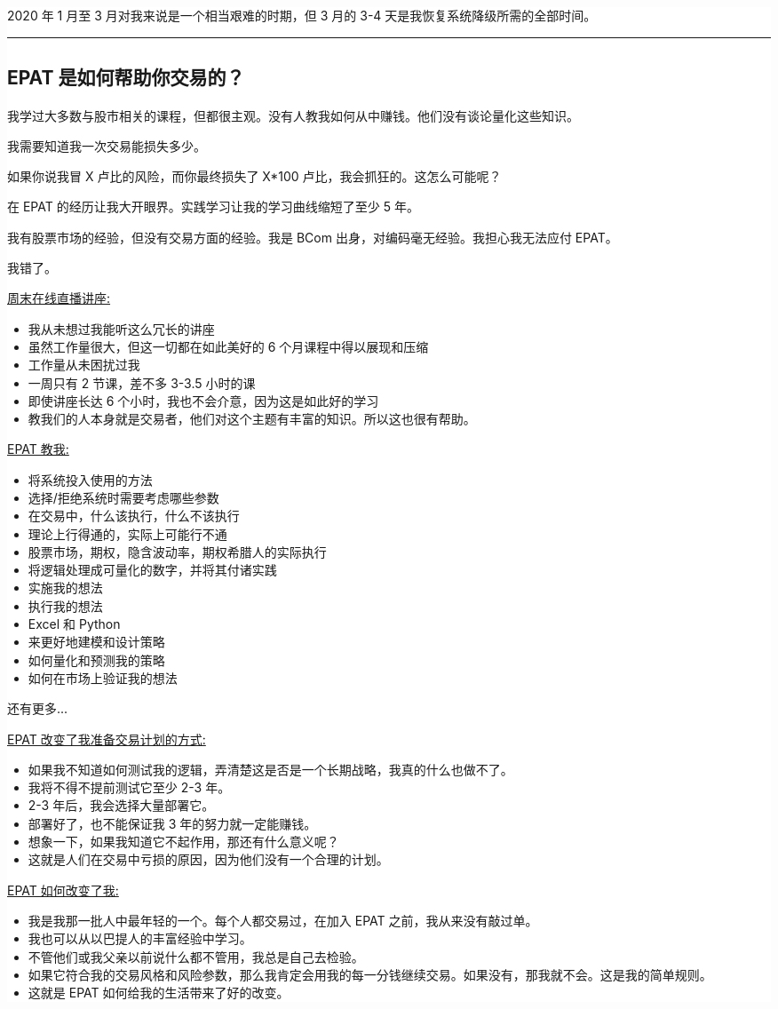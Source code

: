 2020 年 1 月至 3 月对我来说是一个相当艰难的时期，但 3 月的 3-4 天是我恢复系统降级所需的全部时间。

* * *

## EPAT 是如何帮助你交易的？

我学过大多数与股市相关的课程，但都很主观。没有人教我如何从中赚钱。他们没有谈论量化这些知识。

我需要知道我一次交易能损失多少。

如果你说我冒 X 卢比的风险，而你最终损失了 X*100 卢比，我会抓狂的。这怎么可能呢？

在 EPAT 的经历让我大开眼界。实践学习让我的学习曲线缩短了至少 5 年。

我有股票市场的经验，但没有交易方面的经验。我是 BCom 出身，对编码毫无经验。我担心我无法应付 EPAT。

我错了。

<u>周末在线直播讲座:</u>

*   我从未想过我能听这么冗长的讲座
*   虽然工作量很大，但这一切都在如此美好的 6 个月课程中得以展现和压缩
*   工作量从未困扰过我
*   一周只有 2 节课，差不多 3-3.5 小时的课
*   即使讲座长达 6 个小时，我也不会介意，因为这是如此好的学习
*   教我们的人本身就是交易者，他们对这个主题有丰富的知识。所以这也很有帮助。

<u>EPAT 教我:</u>

*   将系统投入使用的方法
*   选择/拒绝系统时需要考虑哪些参数
*   在交易中，什么该执行，什么不该执行
*   理论上行得通的，实际上可能行不通
*   股票市场，期权，隐含波动率，期权希腊人的实际执行
*   将逻辑处理成可量化的数字，并将其付诸实践
*   实施我的想法
*   执行我的想法
*   Excel 和 Python
*   来更好地建模和设计策略
*   如何量化和预测我的策略
*   如何在市场上验证我的想法

还有更多...

<u>EPAT 改变了我准备交易计划的方式:</u>

*   如果我不知道如何测试我的逻辑，弄清楚这是否是一个长期战略，我真的什么也做不了。
*   我将不得不提前测试它至少 2-3 年。
*   2-3 年后，我会选择大量部署它。
*   部署好了，也不能保证我 3 年的努力就一定能赚钱。
*   想象一下，如果我知道它不起作用，那还有什么意义呢？
*   这就是人们在交易中亏损的原因，因为他们没有一个合理的计划。

<u>EPAT 如何改变了我:</u>

*   我是我那一批人中最年轻的一个。每个人都交易过，在加入 EPAT 之前，我从来没有敲过单。
*   我也可以从以巴提人的丰富经验中学习。
*   不管他们或我父亲以前说什么都不管用，我总是自己去检验。
*   如果它符合我的交易风格和风险参数，那么我肯定会用我的每一分钱继续交易。如果没有，那我就不会。这是我的简单规则。
*   这就是 EPAT 如何给我的生活带来了好的改变。
